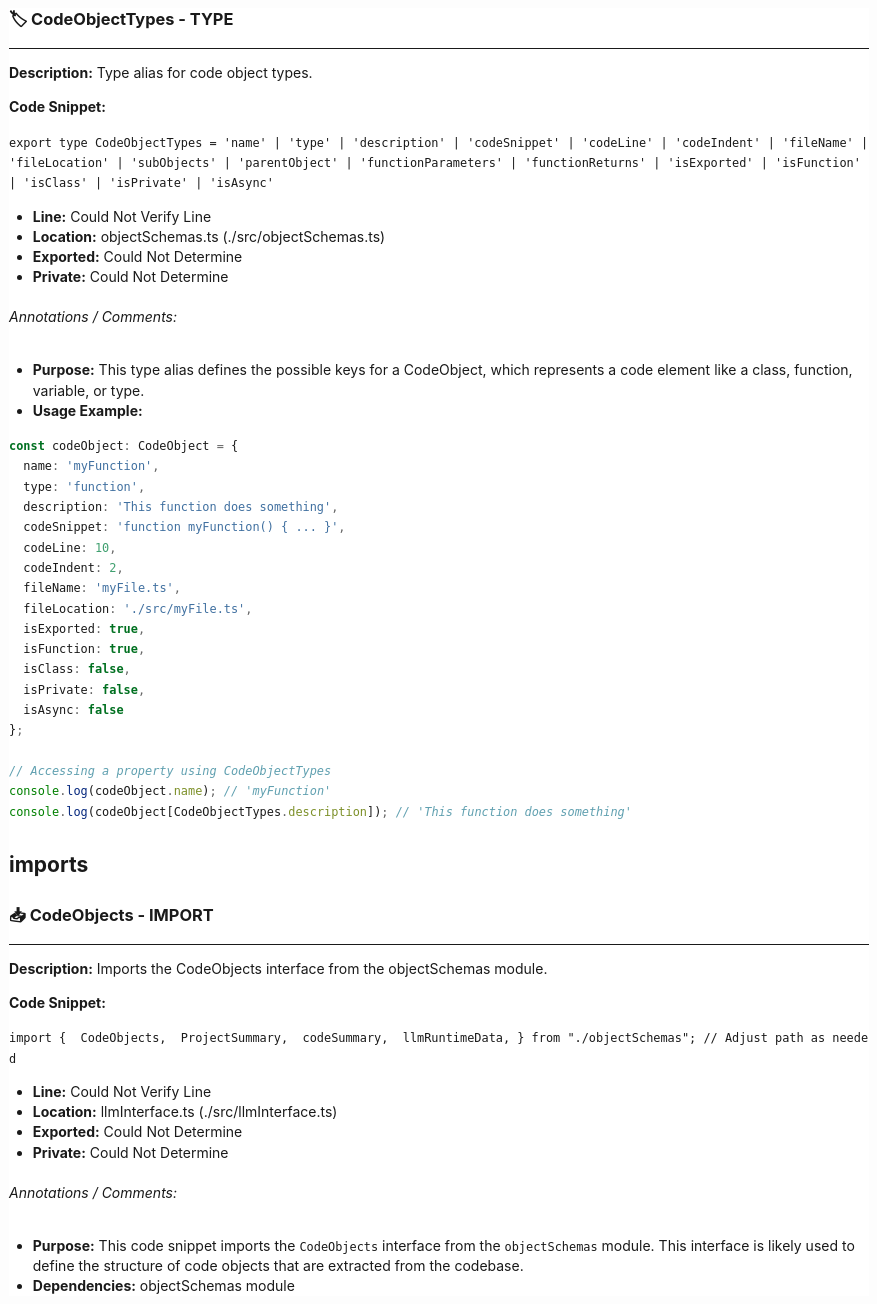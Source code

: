 
### 🏷️ CodeObjectTypes - TYPE
------------------------------------------------------------
**Description:** Type alias for code object types.

**Code Snippet:**
```
export type CodeObjectTypes = 'name' | 'type' | 'description' | 'codeSnippet' | 'codeLine' | 'codeIndent' | 'fileName' | 'fileLocation' | 'subObjects' | 'parentObject' | 'functionParameters' | 'functionReturns' | 'isExported' | 'isFunction' | 'isClass' | 'isPrivate' | 'isAsync'
```
- **Line:** Could Not Verify Line
- **Location:** objectSchemas.ts (./src/objectSchemas.ts)
- **Exported:** Could Not Determine
- **Private:** Could Not Determine
###### Annotations / Comments:
- **Purpose:** This type alias defines the possible keys for a CodeObject, which represents a code element like a class, function, variable, or type.
- **Usage Example:** 


```typescript
const codeObject: CodeObject = {
  name: 'myFunction',
  type: 'function',
  description: 'This function does something',
  codeSnippet: 'function myFunction() { ... }',
  codeLine: 10,
  codeIndent: 2,
  fileName: 'myFile.ts',
  fileLocation: './src/myFile.ts',
  isExported: true,
  isFunction: true,
  isClass: false,
  isPrivate: false,
  isAsync: false
};

// Accessing a property using CodeObjectTypes
console.log(codeObject.name); // 'myFunction'
console.log(codeObject[CodeObjectTypes.description]); // 'This function does something'
```

## imports


### 📥 CodeObjects - IMPORT
------------------------------------------------------------
**Description:** Imports the CodeObjects interface from the objectSchemas module.

**Code Snippet:**
```
import {  CodeObjects,  ProjectSummary,  codeSummary,  llmRuntimeData, } from "./objectSchemas"; // Adjust path as needed
```
- **Line:** Could Not Verify Line
- **Location:** llmInterface.ts (./src/llmInterface.ts)
- **Exported:** Could Not Determine
- **Private:** Could Not Determine
###### Annotations / Comments:
- **Purpose:** This code snippet imports the `CodeObjects` interface from the `objectSchemas` module. This interface is likely used to define the structure of code objects that are extracted from the codebase.
- **Dependencies:** objectSchemas module
